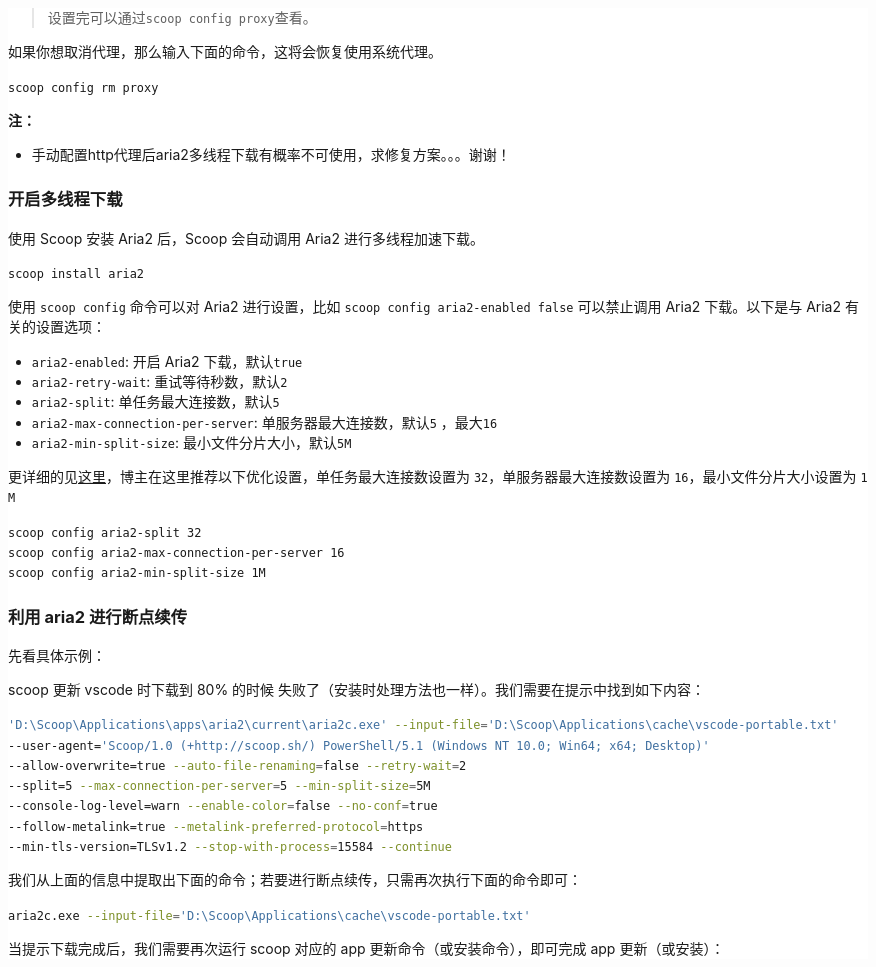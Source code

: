 > 设置完可以通过`scoop config proxy`查看。

如果你想取消代理，那么输入下面的命令，这将会恢复使用系统代理。

```
scoop config rm proxy
```
**注：**   
- 手动配置http代理后aria2多线程下载有概率不可使用，求修复方案。。。谢谢！

### 开启多线程下载

使用 Scoop 安装 Aria2 后，Scoop 会自动调用 Aria2 进行多线程加速下载。

```
scoop install aria2
```

使用 `scoop config` 命令可以对 Aria2 进行设置，比如 `scoop config aria2-enabled false` 可以禁止调用 Aria2 下载。以下是与 Aria2 有关的设置选项：

*   `aria2-enabled`: 开启 Aria2 下载，默认`true`
*   `aria2-retry-wait`: 重试等待秒数，默认`2`
*   `aria2-split`: 单任务最大连接数，默认`5`
*   `aria2-max-connection-per-server`: 单服务器最大连接数，默认`5` ，最大`16`
*   `aria2-min-split-size`: 最小文件分片大小，默认`5M`

更详细的见[这里](https://aria2.github.io/manual/en/html/aria2c.html#cmdoption-retry-wait)，博主在这里推荐以下优化设置，单任务最大连接数设置为 `32`，单服务器最大连接数设置为 `16`，最小文件分片大小设置为 `1M`

```bash
scoop config aria2-split 32
scoop config aria2-max-connection-per-server 16
scoop config aria2-min-split-size 1M
```

### 利用 aria2 进行断点续传

先看具体示例：

scoop 更新 vscode 时下载到 80% 的时候 失败了（安装时处理方法也一样）。我们需要在提示中找到如下内容：

```bash
'D:\Scoop\Applications\apps\aria2\current\aria2c.exe' --input-file='D:\Scoop\Applications\cache\vscode-portable.txt' 
--user-agent='Scoop/1.0 (+http://scoop.sh/) PowerShell/5.1 (Windows NT 10.0; Win64; x64; Desktop)' 
--allow-overwrite=true --auto-file-renaming=false --retry-wait=2 
--split=5 --max-connection-per-server=5 --min-split-size=5M 
--console-log-level=warn --enable-color=false --no-conf=true 
--follow-metalink=true --metalink-preferred-protocol=https 
--min-tls-version=TLSv1.2 --stop-with-process=15584 --continue
```

我们从上面的信息中提取出下面的命令；若要进行断点续传，只需再次执行下面的命令即可：
```bash
aria2c.exe --input-file='D:\Scoop\Applications\cache\vscode-portable.txt'
```
当提示下载完成后，我们需要再次运行 scoop 对应的 app 更新命令（或安装命令），即可完成 app 更新（或安装）：
